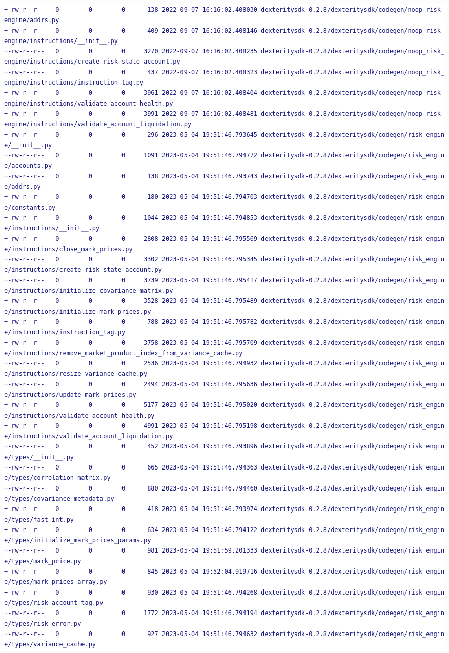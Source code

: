 ```diff
+-rw-r--r--   0        0        0      138 2022-09-07 16:16:02.408030 dexteritysdk-0.2.8/dexteritysdk/codegen/noop_risk_engine/addrs.py
+-rw-r--r--   0        0        0      409 2022-09-07 16:16:02.408146 dexteritysdk-0.2.8/dexteritysdk/codegen/noop_risk_engine/instructions/__init__.py
+-rw-r--r--   0        0        0     3270 2022-09-07 16:16:02.408235 dexteritysdk-0.2.8/dexteritysdk/codegen/noop_risk_engine/instructions/create_risk_state_account.py
+-rw-r--r--   0        0        0      437 2022-09-07 16:16:02.408323 dexteritysdk-0.2.8/dexteritysdk/codegen/noop_risk_engine/instructions/instruction_tag.py
+-rw-r--r--   0        0        0     3961 2022-09-07 16:16:02.408404 dexteritysdk-0.2.8/dexteritysdk/codegen/noop_risk_engine/instructions/validate_account_health.py
+-rw-r--r--   0        0        0     3991 2022-09-07 16:16:02.408481 dexteritysdk-0.2.8/dexteritysdk/codegen/noop_risk_engine/instructions/validate_account_liquidation.py
+-rw-r--r--   0        0        0      296 2023-05-04 19:51:46.793645 dexteritysdk-0.2.8/dexteritysdk/codegen/risk_engine/__init__.py
+-rw-r--r--   0        0        0     1091 2023-05-04 19:51:46.794772 dexteritysdk-0.2.8/dexteritysdk/codegen/risk_engine/accounts.py
+-rw-r--r--   0        0        0      138 2023-05-04 19:51:46.793743 dexteritysdk-0.2.8/dexteritysdk/codegen/risk_engine/addrs.py
+-rw-r--r--   0        0        0      180 2023-05-04 19:51:46.794703 dexteritysdk-0.2.8/dexteritysdk/codegen/risk_engine/constants.py
+-rw-r--r--   0        0        0     1044 2023-05-04 19:51:46.794853 dexteritysdk-0.2.8/dexteritysdk/codegen/risk_engine/instructions/__init__.py
+-rw-r--r--   0        0        0     2808 2023-05-04 19:51:46.795569 dexteritysdk-0.2.8/dexteritysdk/codegen/risk_engine/instructions/close_mark_prices.py
+-rw-r--r--   0        0        0     3302 2023-05-04 19:51:46.795345 dexteritysdk-0.2.8/dexteritysdk/codegen/risk_engine/instructions/create_risk_state_account.py
+-rw-r--r--   0        0        0     3739 2023-05-04 19:51:46.795417 dexteritysdk-0.2.8/dexteritysdk/codegen/risk_engine/instructions/initialize_covariance_matrix.py
+-rw-r--r--   0        0        0     3528 2023-05-04 19:51:46.795489 dexteritysdk-0.2.8/dexteritysdk/codegen/risk_engine/instructions/initialize_mark_prices.py
+-rw-r--r--   0        0        0      788 2023-05-04 19:51:46.795782 dexteritysdk-0.2.8/dexteritysdk/codegen/risk_engine/instructions/instruction_tag.py
+-rw-r--r--   0        0        0     3758 2023-05-04 19:51:46.795709 dexteritysdk-0.2.8/dexteritysdk/codegen/risk_engine/instructions/remove_market_product_index_from_variance_cache.py
+-rw-r--r--   0        0        0     2536 2023-05-04 19:51:46.794932 dexteritysdk-0.2.8/dexteritysdk/codegen/risk_engine/instructions/resize_variance_cache.py
+-rw-r--r--   0        0        0     2494 2023-05-04 19:51:46.795636 dexteritysdk-0.2.8/dexteritysdk/codegen/risk_engine/instructions/update_mark_prices.py
+-rw-r--r--   0        0        0     5177 2023-05-04 19:51:46.795020 dexteritysdk-0.2.8/dexteritysdk/codegen/risk_engine/instructions/validate_account_health.py
+-rw-r--r--   0        0        0     4991 2023-05-04 19:51:46.795198 dexteritysdk-0.2.8/dexteritysdk/codegen/risk_engine/instructions/validate_account_liquidation.py
+-rw-r--r--   0        0        0      452 2023-05-04 19:51:46.793896 dexteritysdk-0.2.8/dexteritysdk/codegen/risk_engine/types/__init__.py
+-rw-r--r--   0        0        0      665 2023-05-04 19:51:46.794363 dexteritysdk-0.2.8/dexteritysdk/codegen/risk_engine/types/correlation_matrix.py
+-rw-r--r--   0        0        0      880 2023-05-04 19:51:46.794460 dexteritysdk-0.2.8/dexteritysdk/codegen/risk_engine/types/covariance_metadata.py
+-rw-r--r--   0        0        0      418 2023-05-04 19:51:46.793974 dexteritysdk-0.2.8/dexteritysdk/codegen/risk_engine/types/fast_int.py
+-rw-r--r--   0        0        0      634 2023-05-04 19:51:46.794122 dexteritysdk-0.2.8/dexteritysdk/codegen/risk_engine/types/initialize_mark_prices_params.py
+-rw-r--r--   0        0        0      981 2023-05-04 19:51:59.201333 dexteritysdk-0.2.8/dexteritysdk/codegen/risk_engine/types/mark_price.py
+-rw-r--r--   0        0        0      845 2023-05-04 19:52:04.919716 dexteritysdk-0.2.8/dexteritysdk/codegen/risk_engine/types/mark_prices_array.py
+-rw-r--r--   0        0        0      930 2023-05-04 19:51:46.794268 dexteritysdk-0.2.8/dexteritysdk/codegen/risk_engine/types/risk_account_tag.py
+-rw-r--r--   0        0        0     1772 2023-05-04 19:51:46.794194 dexteritysdk-0.2.8/dexteritysdk/codegen/risk_engine/types/risk_error.py
+-rw-r--r--   0        0        0      927 2023-05-04 19:51:46.794632 dexteritysdk-0.2.8/dexteritysdk/codegen/risk_engine/types/variance_cache.py
```